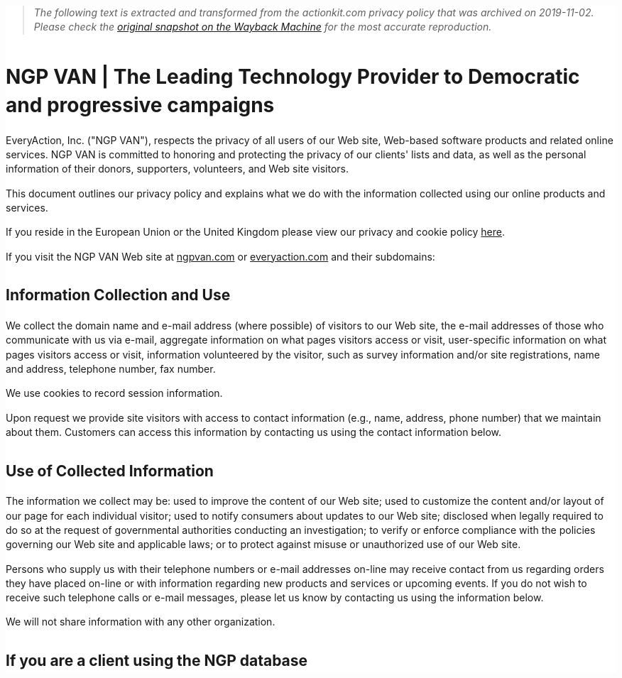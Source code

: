 > *The following text is extracted and transformed from the actionkit.com privacy policy that was archived on 2019-11-02. Please check the [original snapshot on the Wayback Machine](https://web.archive.org/web/20191102231943id_/https%3A//www.ngpvan.com/content/privacy-policy) for the most accurate reproduction.*

# NGP VAN | The Leading Technology Provider to Democratic and progressive campaigns

EveryAction, Inc. ("NGP VAN"), respects the privacy of all users of our Web site, Web-based software products and related online services. NGP VAN is committed to honoring and protecting the privacy of our clients' lists and data, as well as the personal information of their donors, supporters, volunteers, and Web site visitors.

This document outlines our privacy policy and explains what we do with the information collected using our online products and services.

If you reside in the European Union or the United Kingdom please view our privacy and cookie policy [here](https://www.ngpvan.com/content/privacy-policy-eu-uk).

If you visit the NGP VAN Web site at [ngpvan.com](https://www.ngpvan.com/) or [everyaction.com](https://www.everyaction.com/) and their subdomains:

## Information Collection and Use

We collect the domain name and e-mail address (where possible) of visitors to our Web site, the e-mail addresses of those who communicate with us via e-mail, aggregate information on what pages visitors access or visit, user-specific information on what pages visitors access or visit, information volunteered by the visitor, such as survey information and/or site registrations, name and address, telephone number, fax number.

We use cookies to record session information.

Upon request we provide site visitors with access to contact information (e.g., name, address, phone number) that we maintain about them. Customers can access this information by contacting us using the contact information below.

## Use of Collected Information

The information we collect may be: used to improve the content of our Web site; used to customize the content and/or layout of our page for each individual visitor; used to notify consumers about updates to our Web site; disclosed when legally required to do so at the request of governmental authorities conducting an investigation; to verify or enforce compliance with the policies governing our Web site and applicable laws; or to protect against misuse or unauthorized use of our Web site.

Persons who supply us with their telephone numbers or e-mail addresses on-line may receive contact from us regarding orders they have placed on-line or with information regarding new products and services or upcoming events. If you do not wish to receive such telephone calls or e-mail messages, please let us know by contacting us using the information below.

We will not share information with any other organization.

## If you are a client using the NGP database
